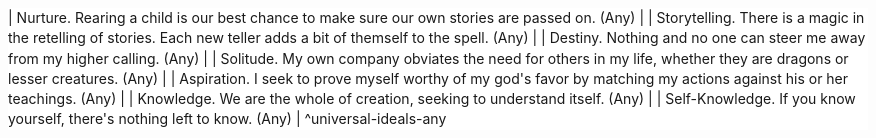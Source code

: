 | Nurture. Rearing a child is our best chance to make sure our own stories are passed on. (Any) |
| Storytelling. There is a magic in the retelling of stories. Each new teller adds a bit of themself to the spell. (Any) |
| Destiny. Nothing and no one can steer me away from my higher calling. (Any) |
| Solitude. My own company obviates the need for others in my life, whether they are dragons or lesser creatures. (Any) |
| Aspiration. I seek to prove myself worthy of my god's favor by matching my actions against his or her teachings. (Any) |
| Knowledge. We are the whole of creation, seeking to understand itself. (Any) |
| Self-Knowledge. If you know yourself, there's nothing left to know. (Any) |
^universal-ideals-any